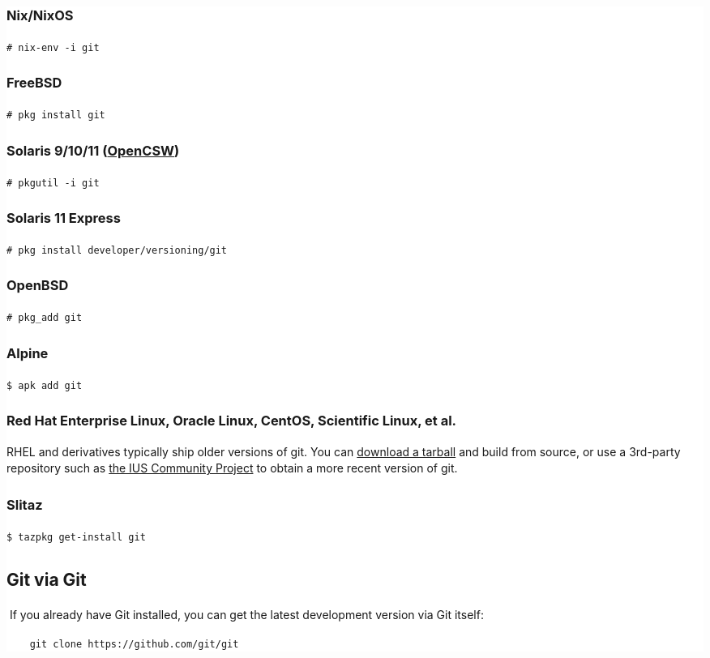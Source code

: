 ### Nix/NixOS

```
# nix-env -i git
```

### FreeBSD

```
# pkg install git
```

### Solaris 9/10/11 ([OpenCSW](https://www.opencsw.org))

```
# pkgutil -i git
```

### Solaris 11 Express

```
# pkg install developer/versioning/git
```

### OpenBSD

```
# pkg_add git
```

### Alpine

```
$ apk add git
```

### Red Hat Enterprise Linux, Oracle Linux, CentOS, Scientific Linux, et al.

RHEL and derivatives typically ship older versions of git. You can [download a tarball](https://www.kernel.org/pub/software/scm/git/) and build from source, or use a 3rd-party repository such as [the IUS Community Project](https://ius.io/) to obtain a more recent version of git.

### Slitaz

```
$ tazpkg get-install git
```

## Git via Git

​    If you already have Git installed, you can get the latest development version via Git itself:  

```
    git clone https://github.com/git/git  
```
